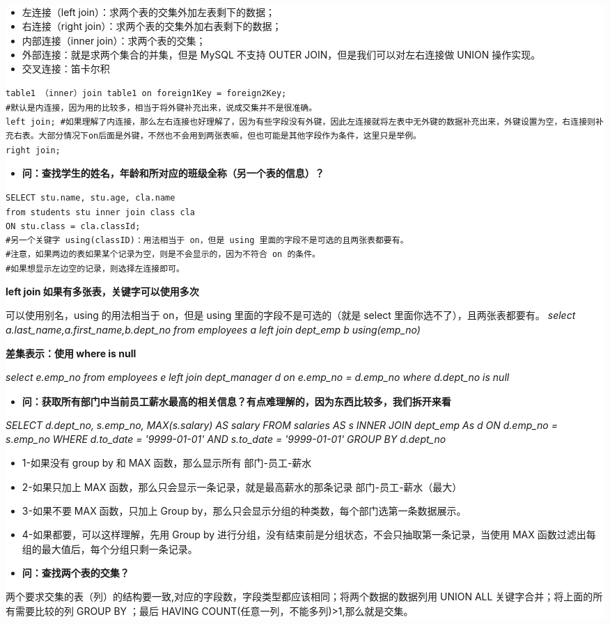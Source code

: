 * 左连接（left join）：求两个表的交集外加左表剩下的数据；
* 右连接（right join）：求两个表的交集外加右表剩下的数据；
* 内部连接（inner join）：求两个表的交集；
* 外部连接：就是求两个集合的并集，但是 MySQL 不支持 OUTER JOIN，但是我们可以对左右连接做 UNION 操作实现。
* 交叉连接：笛卡尔积

```mysql
table1 （inner）join table1 on foreign1Key = foreign2Key;
#默认是内连接，因为用的比较多，相当于将外键补充出来，说成交集并不是很准确。
left join; #如果理解了内连接，那么左右连接也好理解了，因为有些字段没有外键，因此左连接就将左表中无外键的数据补充出来，外键设置为空，右连接则补充右表。大部分情况下on后面是外键，不然也不会用到两张表嘛，但也可能是其他字段作为条件，这里只是举例。
right join;

```

* **问：查找学生的姓名，年龄和所对应的班级全称（另一个表的信息）？**

```mysql
SELECT stu.name, stu.age, cla.name 
from students stu inner join class cla 
ON stu.class = cla.classId;
#另一个关键字 using(classID)：用法相当于 on，但是 using 里面的字段不是可选的且两张表都要有。
#注意，如果两边的表如果某个记录为空，则是不会显示的，因为不符合 on 的条件。
#如果想显示左边空的记录，则选择左连接即可。
```

**left join 如果有多张表，关键字可以使用多次**

可以使用别名，using 的用法相当于 on，但是 using 里面的字段不是可选的（就是 select 里面你选不了），且两张表都要有。
*select a.last_name,a.first_name,b.dept_no 
from employees a 
left join dept_emp b 
using(emp_no)*

**差集表示：使用 where is null**

*select e.emp_no 
from employees e left join dept_manager d on e.emp_no = d.emp_no
where d.dept_no is null*

* **问：获取所有部门中当前员工薪水最高的相关信息？有点难理解的，因为东西比较多，我们拆开来看**

*SELECT d.dept_no, s.emp_no, MAX(s.salary) AS salary
FROM salaries AS s INNER JOIN dept_emp As d
ON d.emp_no = s.emp_no 
WHERE d.to_date = '9999-01-01' AND s.to_date = '9999-01-01'
GROUP BY d.dept_no*

* 1-如果没有 group by 和 MAX 函数，那么显示所有 部门-员工-薪水
* 2-如果只加上 MAX 函数，那么只会显示一条记录，就是最高薪水的那条记录 部门-员工-薪水（最大）
* 3-如果不要 MAX 函数，只加上 Group by，那么只会显示分组的种类数，每个部门选第一条数据展示。
* 4-如果都要，可以这样理解，先用 Group by 进行分组，没有结束前是分组状态，不会只抽取第一条记录，当使用  MAX 函数过滤出每组的最大值后，每个分组只剩一条记录。

* **问：查找两个表的交集？**

两个要求交集的表（列）的结构要一致,对应的字段数，字段类型都应该相同；将两个数据的数据列用 UNION ALL 关键字合并；将上面的所有需要比较的列 GROUP BY ；最后 HAVING COUNT(任意一列，不能多列)>1,那么就是交集。
